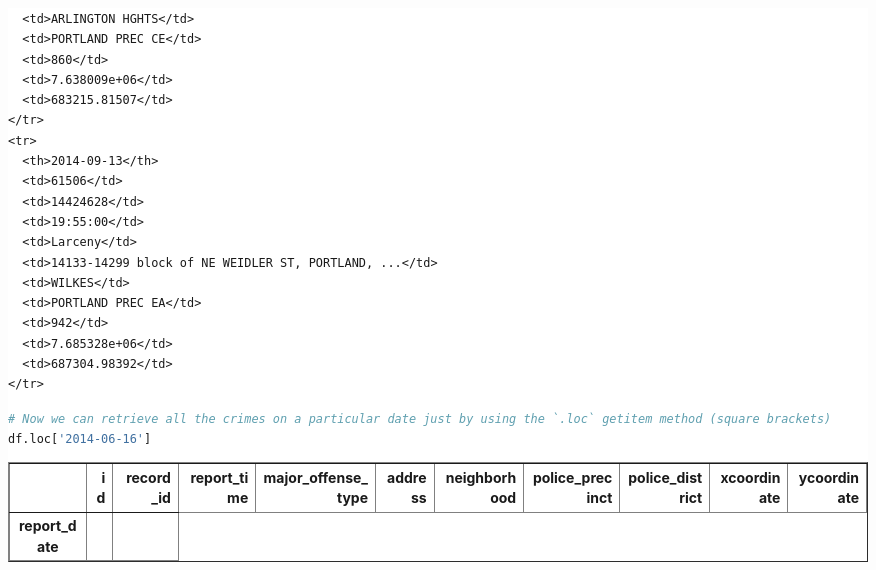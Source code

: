       <td>ARLINGTON HGHTS</td>
      <td>PORTLAND PREC CE</td>
      <td>860</td>
      <td>7.638009e+06</td>
      <td>683215.81507</td>
    </tr>
    <tr>
      <th>2014-09-13</th>
      <td>61506</td>
      <td>14424628</td>
      <td>19:55:00</td>
      <td>Larceny</td>
      <td>14133-14299 block of NE WEIDLER ST, PORTLAND, ...</td>
      <td>WILKES</td>
      <td>PORTLAND PREC EA</td>
      <td>942</td>
      <td>7.685328e+06</td>
      <td>687304.98392</td>
    </tr>
  </tbody>
</table>
</div>




```python
# Now we can retrieve all the crimes on a particular date just by using the `.loc` getitem method (square brackets)
df.loc['2014-06-16']
```




<div>
<style>
    .dataframe thead tr:only-child th {
        text-align: right;
    }

    .dataframe thead th {
        text-align: left;
    }

    .dataframe tbody tr th {
        vertical-align: top;
    }
</style>
<table border="1" class="dataframe">
  <thead>
    <tr style="text-align: right;">
      <th></th>
      <th>id</th>
      <th>record_id</th>
      <th>report_time</th>
      <th>major_offense_type</th>
      <th>address</th>
      <th>neighborhood</th>
      <th>police_precinct</th>
      <th>police_district</th>
      <th>xcoordinate</th>
      <th>ycoordinate</th>
    </tr>
    <tr>
      <th>report_date</th>
      <th></th>
      <th></th>